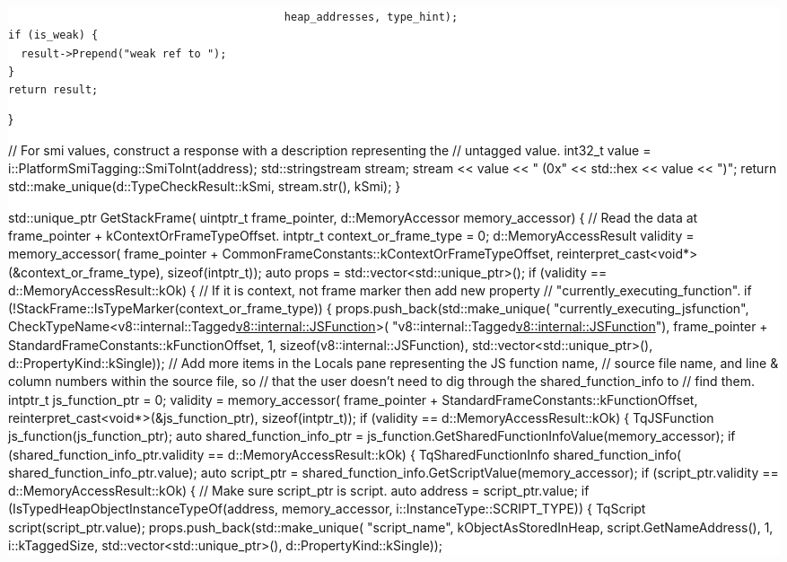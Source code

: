                                                heap_addresses, type_hint);
    if (is_weak) {
      result->Prepend("weak ref to ");
    }
    return result;
  }

  // For smi values, construct a response with a description representing the
  // untagged value.
  int32_t value = i::PlatformSmiTagging::SmiToInt(address);
  std::stringstream stream;
  stream << value << " (0x" << std::hex << value << ")";
  return std::make_unique<ObjectPropertiesResult>(d::TypeCheckResult::kSmi,
                                                  stream.str(), kSmi);
}

std::unique_ptr<StackFrameResult> GetStackFrame(
    uintptr_t frame_pointer, d::MemoryAccessor memory_accessor) {
  // Read the data at frame_pointer + kContextOrFrameTypeOffset.
  intptr_t context_or_frame_type = 0;
  d::MemoryAccessResult validity = memory_accessor(
      frame_pointer + CommonFrameConstants::kContextOrFrameTypeOffset,
      reinterpret_cast<void*>(&context_or_frame_type), sizeof(intptr_t));
  auto props = std::vector<std::unique_ptr<ObjectProperty>>();
  if (validity == d::MemoryAccessResult::kOk) {
    // If it is context, not frame marker then add new property
    // "currently_executing_function".
    if (!StackFrame::IsTypeMarker(context_or_frame_type)) {
      props.push_back(std::make_unique<ObjectProperty>(
          "currently_executing_jsfunction",
          CheckTypeName<v8::internal::Tagged<v8::internal::JSFunction>>(
              "v8::internal::Tagged<v8::internal::JSFunction>"),
          frame_pointer + StandardFrameConstants::kFunctionOffset, 1,
          sizeof(v8::internal::JSFunction),
          std::vector<std::unique_ptr<StructProperty>>(),
          d::PropertyKind::kSingle));
      // Add more items in the Locals pane representing the JS function name,
      // source file name, and line & column numbers within the source file, so
      // that the user doesn’t need to dig through the shared_function_info to
      // find them.
      intptr_t js_function_ptr = 0;
      validity = memory_accessor(
          frame_pointer + StandardFrameConstants::kFunctionOffset,
          reinterpret_cast<void*>(&js_function_ptr), sizeof(intptr_t));
      if (validity == d::MemoryAccessResult::kOk) {
        TqJSFunction js_function(js_function_ptr);
        auto shared_function_info_ptr =
            js_function.GetSharedFunctionInfoValue(memory_accessor);
        if (shared_function_info_ptr.validity == d::MemoryAccessResult::kOk) {
          TqSharedFunctionInfo shared_function_info(
              shared_function_info_ptr.value);
          auto script_ptr =
              shared_function_info.GetScriptValue(memory_accessor);
          if (script_ptr.validity == d::MemoryAccessResult::kOk) {
            // Make sure script_ptr is script.
            auto address = script_ptr.value;
            if (IsTypedHeapObjectInstanceTypeOf(address, memory_accessor,
                                                i::InstanceType::SCRIPT_TYPE)) {
              TqScript script(script_ptr.value);
              props.push_back(std::make_unique<ObjectProperty>(
                  "script_name", kObjectAsStoredInHeap, script.GetNameAddress(),
                  1, i::kTaggedSize,
                  std::vector<std::unique_ptr<StructProperty>>(),
                  d::PropertyKind::kSingle));